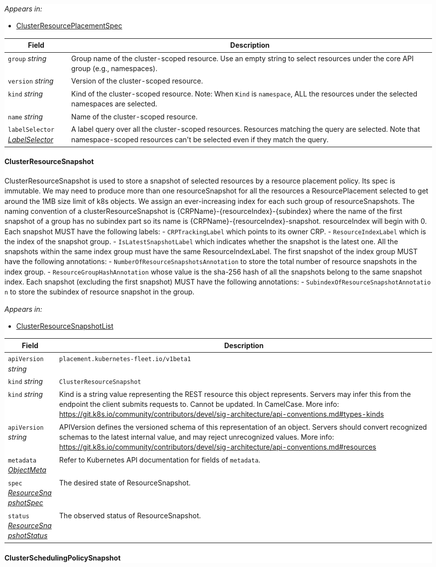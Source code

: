 _Appears in:_
- [ClusterResourcePlacementSpec](#clusterresourceplacementspec)

| Field | Description |
| --- | --- |
| `group` _string_ | Group name of the cluster-scoped resource. Use an empty string to select resources under the core API group (e.g., namespaces). |
| `version` _string_ | Version of the cluster-scoped resource. |
| `kind` _string_ | Kind of the cluster-scoped resource. Note: When `Kind` is `namespace`, ALL the resources under the selected namespaces are selected. |
| `name` _string_ | Name of the cluster-scoped resource. |
| `labelSelector` _[LabelSelector](https://kubernetes.io/docs/reference/generated/kubernetes-api/v1.26/#labelselector-v1-meta)_ | A label query over all the cluster-scoped resources. Resources matching the query are selected. Note that namespace-scoped resources can't be selected even if they match the query. |

#### ClusterResourceSnapshot

ClusterResourceSnapshot is used to store a snapshot of selected resources by a resource placement policy. Its spec is immutable. We may need to produce more than one resourceSnapshot for all the resources a ResourcePlacement selected to get around the 1MB size limit of k8s objects. We assign an ever-increasing index for each such group of resourceSnapshots. The naming convention of a clusterResourceSnapshot is {CRPName}-{resourceIndex}-{subindex} where the name of the first snapshot of a group has no subindex part so its name is {CRPName}-{resourceIndex}-snapshot. resourceIndex will begin with 0. Each snapshot MUST have the following labels: - `CRPTrackingLabel` which points to its owner CRP. - `ResourceIndexLabel` which is the index  of the snapshot group. - `IsLatestSnapshotLabel` which indicates whether the snapshot is the latest one. 
 All the snapshots within the same index group must have the same ResourceIndexLabel. 
 The first snapshot of the index group MUST have the following annotations: - `NumberOfResourceSnapshotsAnnotation` to store the total number of resource snapshots in the index group. - `ResourceGroupHashAnnotation` whose value is the sha-256 hash of all the snapshots belong to the same snapshot index. 
 Each snapshot (excluding the first snapshot) MUST have the following annotations: - `SubindexOfResourceSnapshotAnnotation` to store the subindex of resource snapshot in the group.

_Appears in:_
- [ClusterResourceSnapshotList](#clusterresourcesnapshotlist)

| Field | Description |
| --- | --- |
| `apiVersion` _string_ | `placement.kubernetes-fleet.io/v1beta1`
| `kind` _string_ | `ClusterResourceSnapshot`
| `kind` _string_ | Kind is a string value representing the REST resource this object represents. Servers may infer this from the endpoint the client submits requests to. Cannot be updated. In CamelCase. More info: https://git.k8s.io/community/contributors/devel/sig-architecture/api-conventions.md#types-kinds |
| `apiVersion` _string_ | APIVersion defines the versioned schema of this representation of an object. Servers should convert recognized schemas to the latest internal value, and may reject unrecognized values. More info: https://git.k8s.io/community/contributors/devel/sig-architecture/api-conventions.md#resources |
| `metadata` _[ObjectMeta](https://kubernetes.io/docs/reference/generated/kubernetes-api/v1.26/#objectmeta-v1-meta)_ | Refer to Kubernetes API documentation for fields of `metadata`. |
| `spec` _[ResourceSnapshotSpec](#resourcesnapshotspec)_ | The desired state of ResourceSnapshot. |
| `status` _[ResourceSnapshotStatus](#resourcesnapshotstatus)_ | The observed status of ResourceSnapshot. |

#### ClusterSchedulingPolicySnapshot
